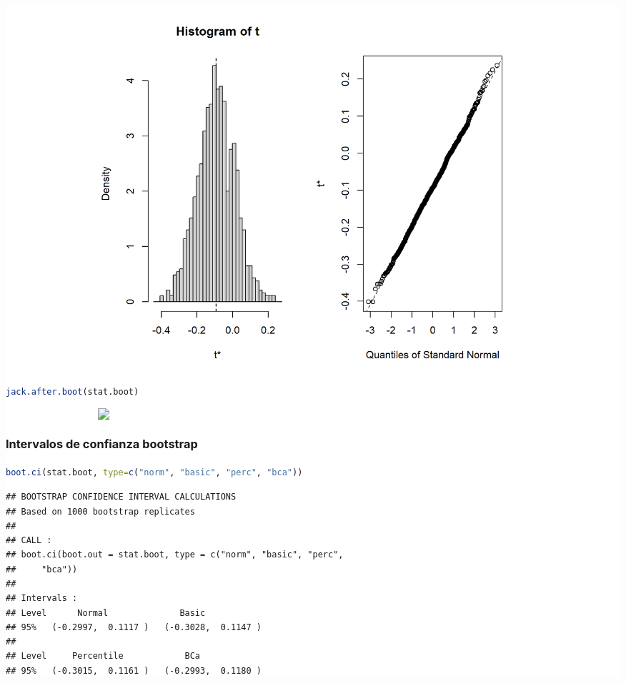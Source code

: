 <img src="08-Aplicaciones_Inferencia_files/figure-html/unnamed-chunk-61-2.png" width="70%" style="display: block; margin: auto;" />

```r
jack.after.boot(stat.boot)
```

<img src="08-Aplicaciones_Inferencia_files/figure-html/unnamed-chunk-61-3.png" width="70%" style="display: block; margin: auto;" />

### Intervalos de confianza bootstrap


```r
boot.ci(stat.boot, type=c("norm", "basic", "perc", "bca"))
```

```
## BOOTSTRAP CONFIDENCE INTERVAL CALCULATIONS
## Based on 1000 bootstrap replicates
## 
## CALL : 
## boot.ci(boot.out = stat.boot, type = c("norm", "basic", "perc", 
##     "bca"))
## 
## Intervals : 
## Level      Normal              Basic         
## 95%   (-0.2997,  0.1117 )   (-0.3028,  0.1147 )  
## 
## Level     Percentile            BCa          
## 95%   (-0.3015,  0.1161 )   (-0.2993,  0.1180 )  
```